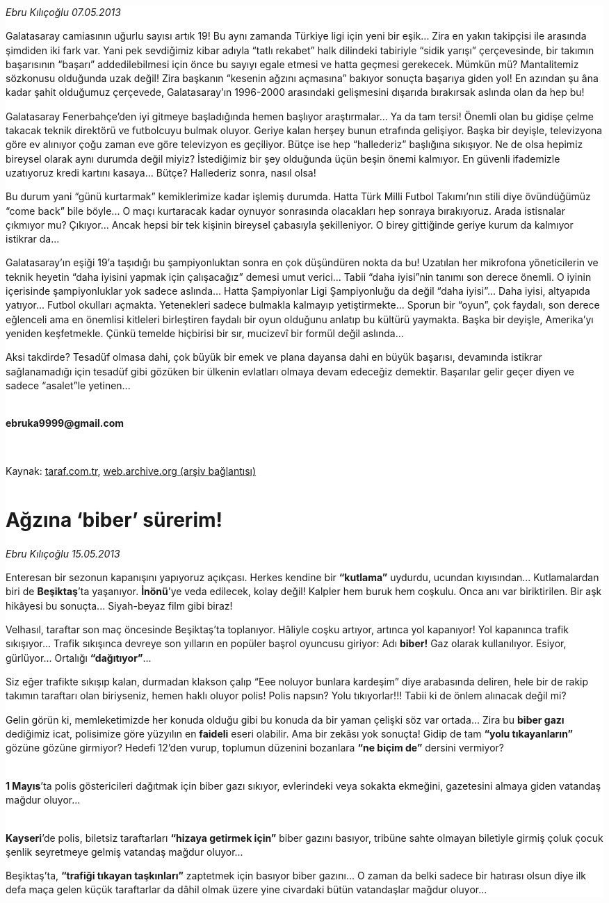 *Ebru Kılıçoğlu 07.05.2013*

<div class="yazi"><p>Galatasaray camiasının uğurlu sayısı artık 19! Bu aynı zamanda Türkiye ligi için yeni bir eşik... Zira en yakın takipçisi ile arasında şimdiden iki fark var. Yani pek sevdiğimiz kibar adıyla “tatlı rekabet” halk dilindeki tabiriyle “sidik yarışı” çerçevesinde, bir takımın başarısının “başarı” addedilebilmesi için önce bu sayıyı egale etmesi ve hatta geçmesi gerekecek. Mümkün mü? Mantalitemiz sözkonusu olduğunda uzak değil! Zira başkanın “kesenin ağzını açmasına” bakıyor sonuçta başarıya giden yol! En azından şu âna kadar şahit olduğumuz çerçevede, Galatasaray’ın 1996-2000 arasındaki gelişmesini dışarıda bırakırsak aslında olan da hep bu! </p>
<p>Galatasaray Fenerbahçe’den iyi gitmeye başladığında hemen başlıyor araştırmalar... Ya da tam tersi! Önemli olan bu gidişe çelme takacak teknik direktörü ve futbolcuyu bulmak oluyor. Geriye kalan herşey bunun etrafında gelişiyor. Başka bir deyişle, televizyona göre ev alınıyor çoğu zaman eve göre televizyon es geçiliyor. Bütçe ise hep “hallederiz” başlığına sıkışıyor. Ne de olsa hepimiz bireysel olarak aynı durumda değil miyiz? İstediğimiz bir şey olduğunda üçün beşin önemi kalmıyor. En güvenli ifademizle uzatıyoruz kredi kartını kasaya... Bütçe? Hallederiz sonra, nasıl olsa! </p>
<p>Bu durum yani “günü kurtarmak” kemiklerimize kadar işlemiş durumda. Hatta Türk Milli Futbol Takımı’nın stili diye övündüğümüz “come back” bile böyle... O maçı kurtaracak kadar oynuyor sonrasında olacakları hep sonraya bırakıyoruz. Arada istisnalar çıkmıyor mu? Çıkıyor... Ancak hepsi bir tek kişinin bireysel çabasıyla şekilleniyor. O birey gittiğinde geriye kurum da kalmıyor istikrar da... </p>
<p>Galatasaray’ın eşiği 19’a taşıdığı bu şampiyonluktan sonra en çok düşündüren nokta da bu! Uzatılan her mikrofona yöneticilerin ve teknik heyetin “daha iyisini yapmak için çalışacağız” demesi umut verici... Tabii “daha iyisi”nin tanımı son derece önemli. O iyinin içerisinde şampiyonluklar yok sadece aslında... Hatta Şampiyonlar Ligi Şampiyonluğu da değil “daha iyisi”... Daha iyisi, altyapıda yatıyor... Futbol okulları açmakta. Yetenekleri sadece bulmakla kalmayıp yetiştirmekte... Sporun bir “oyun”, çok faydalı, son derece eğlenceli ama en önemlisi kitleleri birleştiren faydalı bir oyun olduğunu anlatıp bu kültürü yaymakta. Başka bir deyişle, Amerika’yı yeniden keşfetmekle. Çünkü temelde hiçbirisi bir sır, mucizevî bir formül değil aslında... </p>
<p>Aksi takdirde? Tesadüf olmasa dahi, çok büyük bir emek ve plana dayansa dahi en büyük başarısı, devamında istikrar sağlanamadığı için tesadüf gibi gözüken bir ülkenin evlatları olmaya devam edeceğiz demektir. Başarılar gelir geçer diyen ve sadece “asalet”le yetinen... </p><b>
<p><br/>ebruka9999@gmail.com</p>
<p></p></b> 
</div>

Kaynak: [taraf.com.tr](http://www.taraf.com.tr/ebru-kilicoglu/makale-olmak-ya-da-olmamak.htm), [web.archive.org (arşiv bağlantısı)](http://web.archive.org/web/20131107123134/http://www.taraf.com.tr/ebru-kilicoglu/makale-olmak-ya-da-olmamak.htm)
# Ağzına ‘biber’ sürerim!

*Ebru Kılıçoğlu 15.05.2013*

<div class="yazi"><p>Enteresan bir sezonun kapanışını yapıyoruz açıkçası. Herkes kendine bir <b>“kutlama”</b> uydurdu, ucundan kıyısından... Kutlamalardan biri de <b>Beşiktaş</b>’ta yaşanıyor. <b>İnönü</b>’ye veda edilecek, kolay değil! Kalpler hem buruk hem coşkulu. Onca anı var biriktirilen. Bir aşk hikâyesi bu sonuçta... Siyah-beyaz film gibi biraz! </p>
<p>Velhasıl, taraftar son maç öncesinde Beşiktaş’ta toplanıyor. Hâliyle coşku artıyor, artınca yol kapanıyor! Yol kapanınca trafik sıkışıyor... Trafik sıkışınca devreye son yılların en popüler başrol oyuncusu giriyor: Adı <b>biber!</b> Gaz olarak kullanılıyor. Esiyor, gürlüyor... Ortalığı <b>“dağıtıyor”</b>... </p>
<p>Siz eğer trafikte sıkışıp kalan, durmadan klakson çalıp “Eee noluyor bunlara kardeşim” diye arabasında deliren, hele bir de rakip takımın taraftarı olan biriyseniz, hemen haklı oluyor polis! Polis napsın? Yolu tıkıyorlar!!! Tabii ki de önlem alınacak değil mi? </p>
<p>Gelin görün ki, memleketimizde her konuda olduğu gibi bu konuda da bir yaman çelişki söz var ortada... Zira bu <b>biber gazı</b> dediğimiz icat, polisimize göre yüzyılın en <b>faideli</b> eseri olabilir. Ama bir zekâsı yok sonuçta! Gidip de tam <b>“yolu tıkayanların”</b> gözüne gözüne girmiyor? Hedefi 12’den vurup, toplumun düzenini bozanlara <b>“ne biçim de”</b> dersini vermiyor?</p>
<p><b><br/>1 Mayıs</b>’ta polis göstericileri dağıtmak için biber gazı sıkıyor, evlerindeki veya sokakta ekmeğini, gazetesini almaya giden vatandaş mağdur oluyor...</p>
<p><b><br/>Kayseri</b>’de polis, biletsiz taraftarları <b>“hizaya getirmek için”</b> biber gazını basıyor, tribüne sahte olmayan biletiyle girmiş çoluk çocuk şenlik seyretmeye gelmiş vatandaş mağdur oluyor...</p>
<p>Beşiktaş’ta, <b>“trafiği tıkayan taşkınları”</b> zaptetmek için basıyor biber gazını... O zaman da belki sadece bir hatırası olsun diye ilk defa maça gelen küçük taraftarlar da dâhil olmak üzere yine civardaki bütün vatandaşlar mağdur oluyor... </p>